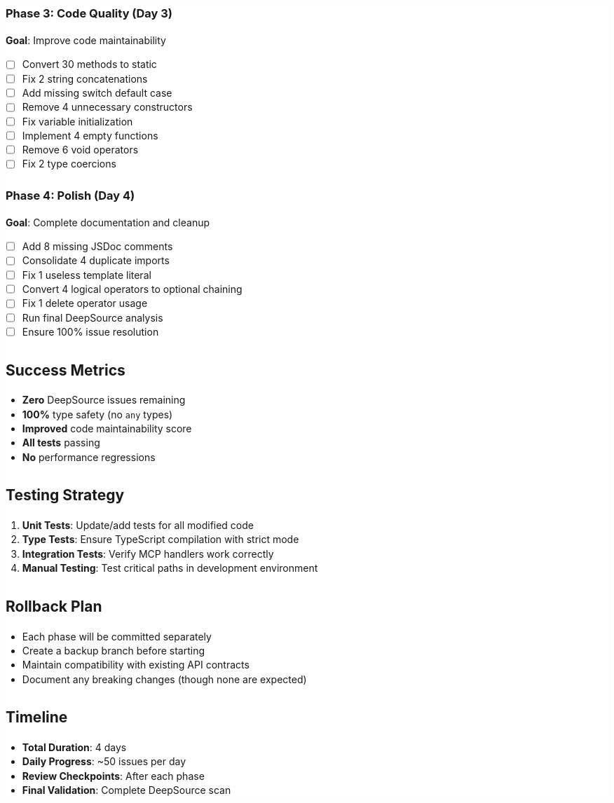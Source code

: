 ### Phase 3: Code Quality (Day 3)
**Goal**: Improve code maintainability
- [ ] Convert 30 methods to static
- [ ] Fix 2 string concatenations
- [ ] Add missing switch default case
- [ ] Remove 4 unnecessary constructors
- [ ] Fix variable initialization
- [ ] Implement 4 empty functions
- [ ] Remove 6 void operators
- [ ] Fix 2 type coercions

### Phase 4: Polish (Day 4)
**Goal**: Complete documentation and cleanup
- [ ] Add 8 missing JSDoc comments
- [ ] Consolidate 4 duplicate imports
- [ ] Fix 1 useless template literal
- [ ] Convert 4 logical operators to optional chaining
- [ ] Fix 1 delete operator usage
- [ ] Run final DeepSource analysis
- [ ] Ensure 100% issue resolution

## Success Metrics

- **Zero** DeepSource issues remaining
- **100%** type safety (no `any` types)
- **Improved** code maintainability score
- **All tests** passing
- **No** performance regressions

## Testing Strategy

1. **Unit Tests**: Update/add tests for all modified code
2. **Type Tests**: Ensure TypeScript compilation with strict mode
3. **Integration Tests**: Verify MCP handlers work correctly
4. **Manual Testing**: Test critical paths in development environment

## Rollback Plan

- Each phase will be committed separately
- Create a backup branch before starting
- Maintain compatibility with existing API contracts
- Document any breaking changes (though none are expected)

## Timeline

- **Total Duration**: 4 days
- **Daily Progress**: ~50 issues per day
- **Review Checkpoints**: After each phase
- **Final Validation**: Complete DeepSource scan
